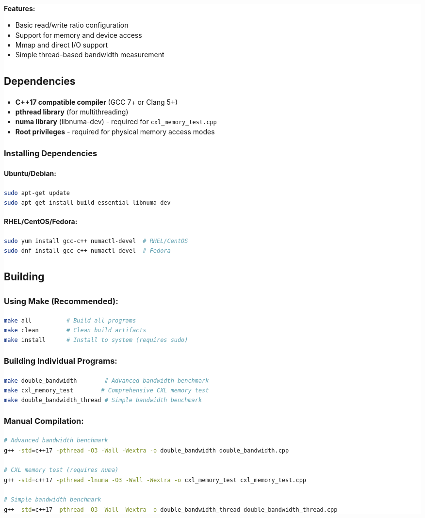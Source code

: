 **Features:**
- Basic read/write ratio configuration
- Support for memory and device access
- Mmap and direct I/O support
- Simple thread-based bandwidth measurement

## Dependencies

- **C++17 compatible compiler** (GCC 7+ or Clang 5+)
- **pthread library** (for multithreading)
- **numa library** (libnuma-dev) - required for `cxl_memory_test.cpp`
- **Root privileges** - required for physical memory access modes

### Installing Dependencies

#### Ubuntu/Debian:
```bash
sudo apt-get update
sudo apt-get install build-essential libnuma-dev
```

#### RHEL/CentOS/Fedora:
```bash
sudo yum install gcc-c++ numactl-devel  # RHEL/CentOS
sudo dnf install gcc-c++ numactl-devel  # Fedora
```

## Building

### Using Make (Recommended):
```bash
make all          # Build all programs
make clean        # Clean build artifacts
make install      # Install to system (requires sudo)
```

### Building Individual Programs:
```bash
make double_bandwidth        # Advanced bandwidth benchmark
make cxl_memory_test        # Comprehensive CXL memory test
make double_bandwidth_thread # Simple bandwidth benchmark
```

### Manual Compilation:
```bash
# Advanced bandwidth benchmark
g++ -std=c++17 -pthread -O3 -Wall -Wextra -o double_bandwidth double_bandwidth.cpp

# CXL memory test (requires numa)
g++ -std=c++17 -pthread -lnuma -O3 -Wall -Wextra -o cxl_memory_test cxl_memory_test.cpp

# Simple bandwidth benchmark
g++ -std=c++17 -pthread -O3 -Wall -Wextra -o double_bandwidth_thread double_bandwidth_thread.cpp
```
